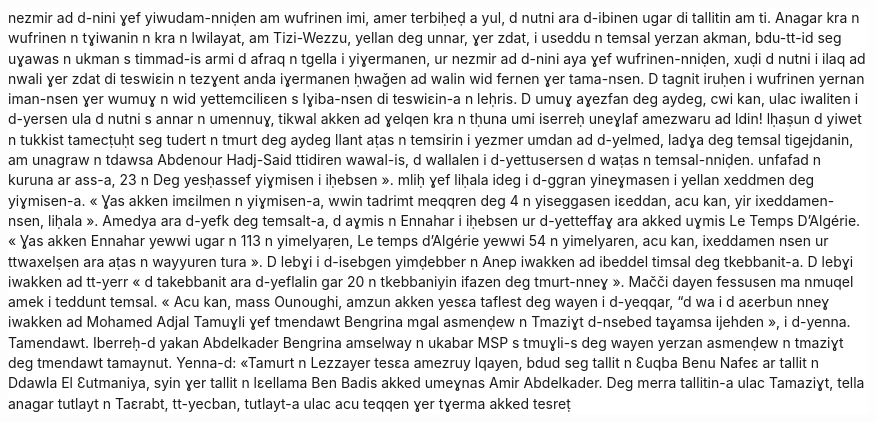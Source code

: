 nezmir ad d-nini ɣef yiwudam-nniḍen am wufrinen
imi, amer terbiḥeḍ a yul, d nutni ara d-ibinen ugar
di tallitin am ti.
Anagar kra n wufrinen n tɣiwanin n kra n lwilayat,
am Tizi-Wezzu, yellan deg unnar, ɣer zdat, i
useddu n temsal yerzan akman, bdu-tt-id seg
uɣawas n ukman s timmad-is armi d afraq n tgella i
yiɣermanen, ur nezmir ad d-nini aya ɣef wufrinen-nniḍen, xuḍi d nutni i ilaq ad nwali ɣer zdat di
teswiɛin n tezɣent anda iɣermanen ḥwaǧen ad walin
wid fernen ɣer tama-nsen.
D tagnit iruḥen i wufrinen yernan iman-nsen
ɣer wumuɣ n wid yettemciliɛen s lɣiba-nsen di
teswiɛin-a n leḥris. D umuɣ aɣezfan deg aydeg, cwi
kan, ulac iwaliten i d-yersen ula d nutni s annar n
umennuɣ, tikwal akken ad ɣelqen kra n tḥuna umi
iserreḥ uneɣlaf amezwaru ad ldin! lḥaṣun d yiwet
n tukkist tamecṭuḥt seg tudert n tmurt deg aydeg
llant aṭas n temsirin i yezmer umdan ad d-yelmed,
ladɣa deg temsal tigejdanin, am unagraw n tdawsa Abdenour Hadj-Said ttidiren wawal-is,
d wallalen i d-yettusersen d waṭas n temsal-nniḍen.
unfafad n kuruna ar ass-a, 23 n Deg yesḥassef
yiɣmisen i iḥebsen ».
mliḥ ɣef liḥala ideg i d-ggran
yineɣmasen i yellan xeddmen
deg yiɣmisen-a. « Ɣas akken
imɛilmen n yiɣmisen-a, wwin
tadrimt meqqren deg 4 n
yiseggasen iɛeddan, acu kan, yir ixeddamen-nsen,
liḥala ». Amedya ara d-yefk deg
temsalt-a, d aɣmis n Ennahar i
iḥebsen ur d-yetteffaɣ ara akked
uɣmis Le Temps D’Algérie. «
Ɣas akken Ennahar yewwi ugar
n 113 n yimelyaṛen, Le temps
d’Algérie yewwi 54 n yimelyaren,
acu kan, ixeddamen nsen ur
ttwaxelṣen ara aṭas n wayyuren tura ».
D lebɣi i d-isebgen yimḍebber n
Anep iwakken ad ibeddel timsal
deg tkebbanit-a. D lebɣi iwakken
ad tt-yerr « d takebbanit ara
d-yeflalin gar 20 n tkebbaniyin
ifazen deg tmurt-nneɣ ». Mačči
dayen fessusen ma nmuqel amek
i teddunt temsal. « Acu kan, mass
Ounoughi, amzun akken yesɛa
taflest deg wayen i d-yeqqar, “d
wa i d aɛerbun nneɣ iwakken ad Mohamed Adjal Tamuɣli ɣef tmendawt Bengrina mgal asmenḍew n Tmaziɣt
d-nsebed taɣamsa ijehden », i d-yenna.
Tamendawt. Iberreḥ-d yakan
Abdelkader Bengrina amselway
n ukabar MSP s tmuɣli-s deg
wayen yerzan asmenḍew n
tmaziɣt deg tmendawt tamaynut.
Yenna-d: «Tamurt n Lezzayer
tesɛa amezruy lqayen, bdud seg
tallit n Ɛuqba Benu Nafeɛ ar tallit
n Ddawla El Ɛutmaniya, syin ɣer
tallit n lɛellama Ben Badis akked
umeɣnas Amir Abdelkader. Deg
merra tallitin-a ulac Tamaziɣt,
tella anagar tutlayt n Taɛrabt, tt-yecban,
tutlayt-a ulac acu
teqqen ɣer tɣerma akked tesreṭ